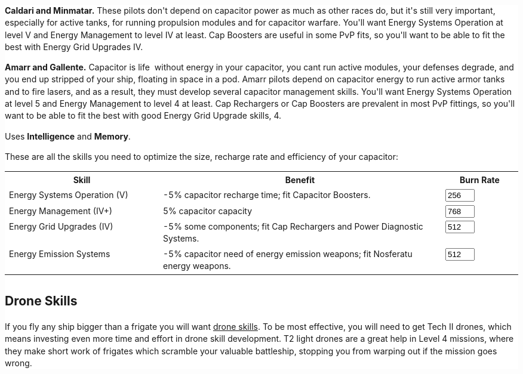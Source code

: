 <a name='cap'></a>
**Caldari and Minmatar.** These pilots don't depend on capacitor power as much as other races do, but it's still very important, especially for active tanks, for running propulsion modules and for capacitor warfare. You'll want Energy Systems Operation at level V and Energy Management to level IV at least. Cap Boosters are useful in some PvP fits, so you'll want to be able to fit the best with Energy Grid Upgrades IV.

**Amarr and Gallente.** Capacitor is life  without energy in your capacitor, you cant run active modules, your defenses degrade, and you end up stripped of your ship, floating in space in a pod. Amarr pilots depend on capacitor energy to run active armor tanks and to fire lasers, and as a result, they must develop several capacitor management skills. You'll want Energy Systems Operation at level 5 and Energy Management to level 4 at least. Cap Rechargers or Cap Boosters are prevalent in most PvP fittings, so you'll want to be able to fit the best with good Energy Grid Upgrade skills, 4.

Uses **Intelligence** and **Memory**. 

These are all the skills you need to optimize the size, recharge rate and efficiency of your capacitor:

<table class='table'>
	<tr>
		<th width='30%'>Skill</th>
		<th width='55%'>Benefit</th>
		<th width='15%'>Burn Rate</th>
	</tr>
	<tr>
		<td>Energy Systems Operation (V)</td>
		<td> -5% capacitor recharge time; fit Capacitor Boosters.</td>
		<td><input type='text' name='IM' value='256' id='IM' class='form-control' size='3' /></td>
	</tr>
	<tr>
		<td>Energy Management (IV+)</td>
		<td>5% capacitor capacity</td>
		<td><input type='text' name='IM' value='768' id='IM' class='form-control' size='3' /></td>
	</tr>
	<tr>
		<td>Energy Grid Upgrades (IV)</td>
		<td> -5% some components; fit Cap Rechargers and Power Diagnostic Systems.</td>
		<td><input type='text' name='IM' value='512' id='IM' class='form-control' size='3' /></td>
	</tr>
	<tr>
		<td>Energy Emission Systems</td>
		<td> -5% capacitor need of energy emission weapons; fit Nosferatu energy weapons.</td>
		<td><input type='text' name='IM' value='512' id='IM' class='form-control' size='3' /></td>
	</tr>
</table>

## Drone Skills

<a name='dro'></a>
If you fly any ship bigger than a frigate you will want [drone skills](http://wiki.eveonline.com/en/wiki/Drones). To be most effective, you will need to get Tech II drones, which means investing even more time and effort in drone skill development. T2 light drones are a great help in Level 4 missions, where they make short work of frigates which scramble your valuable battleship, stopping you from warping out if the mission goes wrong.
